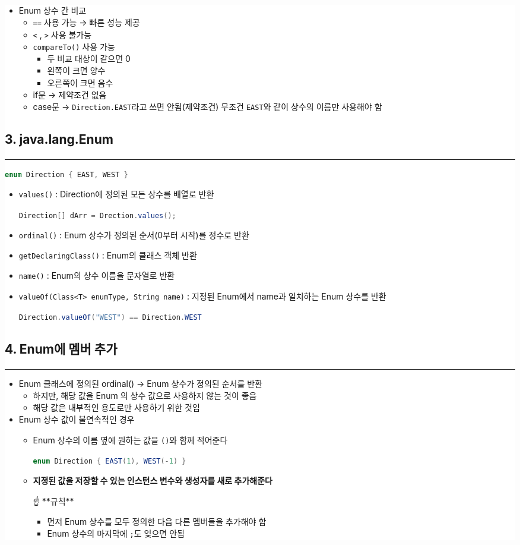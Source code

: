 - Enum 상수 간 비교
    - `==` 사용 가능 → 빠른 성능 제공
    - `<` , `>` 사용 불가능
    - `compareTo()` 사용 가능
        - 두 비교 대상이 같으면 0
        - 왼쪽이 크면 양수
        - 오른쪽이 크면 음수
    - if문 → 제약조건 없음
    - case문 → `Direction.EAST`라고 쓰면 안됨(제약조건) 무조건 `EAST`와 같이 상수의 이름만 사용해야 함

## 3. java.lang.Enum

---

```java
enum Direction { EAST, WEST }
```

- `values()` : Direction에 정의된 모든 상수를 배열로 반환
    
    ```java
    Direction[] dArr = Drection.values();
    ```
    
- `ordinal()` : Enum 상수가 정의된 순서(0부터 시작)를 정수로 반환
- `getDeclaringClass()` : Enum의 클래스 객체 반환
- `name()` : Enum의 상수 이름을 문자열로 반환
- `valueOf(Class<T> enumType, String name)` : 지정된 Enum에서 name과 일치하는 Enum 상수를 반환
    
    ```java
    Direction.valueOf("WEST") == Direction.WEST
    ```
    

## 4. Enum에 멤버 추가

---

- Enum 클래스에 정의된 ordinal() → Enum 상수가 정의된 순서를 반환
    - 하지만, 해당 값을 Enum 의 상수 값으로 사용하지 않는 것이 좋음
    - 해당 값은 내부적인 용도로만 사용하기 위한 것임
- Enum 상수 값이 불연속적인 경우
    - Enum 상수의 이름 옆에 원하는 값을 `()`와 함께 적어준다
        
        ```java
        enum Direction { EAST(1), WEST(-1) }
        ```
        
    - **지정된 값을 저장할 수 있는 인스턴스 변수와 생성자를 새로 추가해준다**
        
        <aside>
        ☝ **규칙**
        
        - 먼저 Enum 상수를 모두 정의한 다음 다른 멤버들을 추가해야 함
        - Enum 상수의 마지막에 `;`도 잊으면 안됨
        </aside>
        